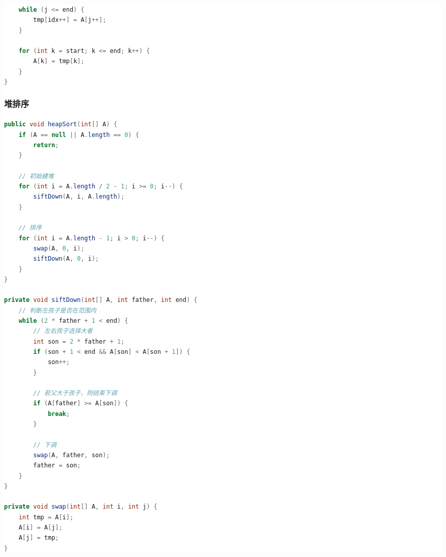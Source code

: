 ```java
    while (j <= end) {
        tmp[idx++] = A[j++];
    }

    for (int k = start; k <= end; k++) {
        A[k] = tmp[k];
    }
}
```

### 堆排序

```java
public void heapSort(int[] A) {
    if (A == null || A.length == 0) {
        return;
    }
	
    // 初始建堆
    for (int i = A.length / 2 - 1; i >= 0; i--) {
        siftDown(A, i, A.length);
    }
	
    // 排序
    for (int i = A.length - 1; i > 0; i--) {
        swap(A, 0, i);
        siftDown(A, 0, i);
    }
}

private void siftDown(int[] A, int father, int end) {
    // 判断左孩子是否在范围内
    while (2 * father + 1 < end) {
        // 左右孩子选择大者
        int son = 2 * father + 1;
        if (son + 1 < end && A[son] < A[son + 1]) {
            son++;
        }

        // 若父大于孩子，则结束下调
        if (A[father] >= A[son]) {
            break;
        }

        // 下调
        swap(A, father, son);
        father = son;
    }
}

private void swap(int[] A, int i, int j) {
    int tmp = A[i];
    A[i] = A[j];
    A[j] = tmp;
}
```
